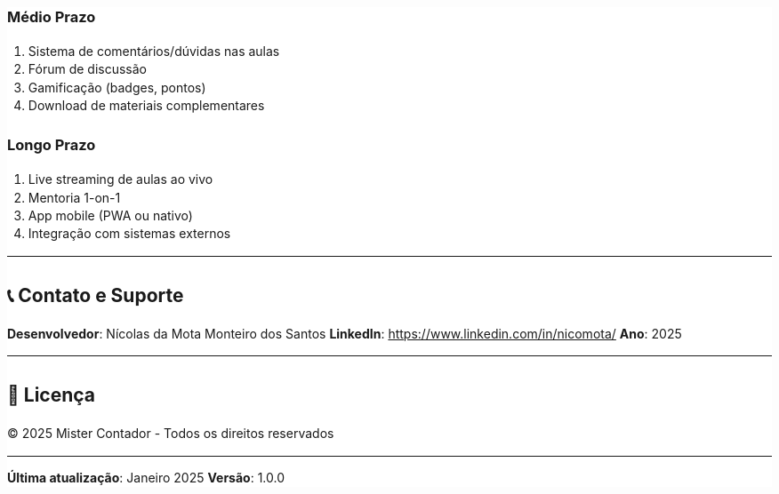 ### Médio Prazo
1. Sistema de comentários/dúvidas nas aulas
2. Fórum de discussão
3. Gamificação (badges, pontos)
4. Download de materiais complementares

### Longo Prazo
1. Live streaming de aulas ao vivo
2. Mentoria 1-on-1
3. App mobile (PWA ou nativo)
4. Integração com sistemas externos

---

## 📞 Contato e Suporte

**Desenvolvedor**: Nícolas da Mota Monteiro dos Santos
**LinkedIn**: https://www.linkedin.com/in/nicomota/
**Ano**: 2025

---

## 📄 Licença

© 2025 Mister Contador - Todos os direitos reservados

---

**Última atualização**: Janeiro 2025
**Versão**: 1.0.0
